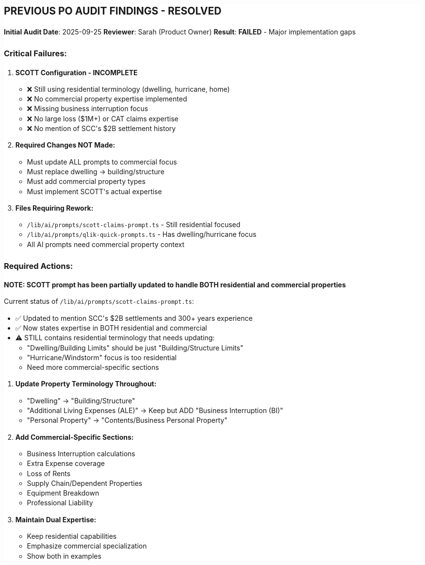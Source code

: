 
## PREVIOUS PO AUDIT FINDINGS - RESOLVED

**Initial Audit Date**: 2025-09-25
**Reviewer**: Sarah (Product Owner)
**Result**: **FAILED** - Major implementation gaps

### Critical Failures:

1. **SCOTT Configuration - INCOMPLETE**
   - ❌ Still using residential terminology (dwelling, hurricane, home)
   - ❌ No commercial property expertise implemented
   - ❌ Missing business interruption focus
   - ❌ No large loss ($1M+) or CAT claims expertise
   - ❌ No mention of SCC's $2B settlement history

2. **Required Changes NOT Made:**
   - Must update ALL prompts to commercial focus
   - Must replace dwelling → building/structure
   - Must add commercial property types
   - Must implement SCOTT's actual expertise

3. **Files Requiring Rework:**
   - `/lib/ai/prompts/scott-claims-prompt.ts` - Still residential focused
   - `/lib/ai/prompts/qlik-quick-prompts.ts` - Has dwelling/hurricane focus
   - All AI prompts need commercial property context

### Required Actions:

**NOTE: SCOTT prompt has been partially updated to handle BOTH residential and commercial properties**

Current status of `/lib/ai/prompts/scott-claims-prompt.ts`:
- ✅ Updated to mention SCC's $2B settlements and 300+ years experience
- ✅ Now states expertise in BOTH residential and commercial
- ⚠️ STILL contains residential terminology that needs updating:
  - "Dwelling/Building Limits" should be just "Building/Structure Limits"
  - "Hurricane/Windstorm" focus is too residential
  - Need more commercial-specific sections

1. **Update Property Terminology Throughout:**
   - "Dwelling" → "Building/Structure"
   - "Additional Living Expenses (ALE)" → Keep but ADD "Business Interruption (BI)"
   - "Personal Property" → "Contents/Business Personal Property"

2. **Add Commercial-Specific Sections:**
   - Business Interruption calculations
   - Extra Expense coverage
   - Loss of Rents
   - Supply Chain/Dependent Properties
   - Equipment Breakdown
   - Professional Liability

3. **Maintain Dual Expertise:**
   - Keep residential capabilities
   - Emphasize commercial specialization
   - Show both in examples
